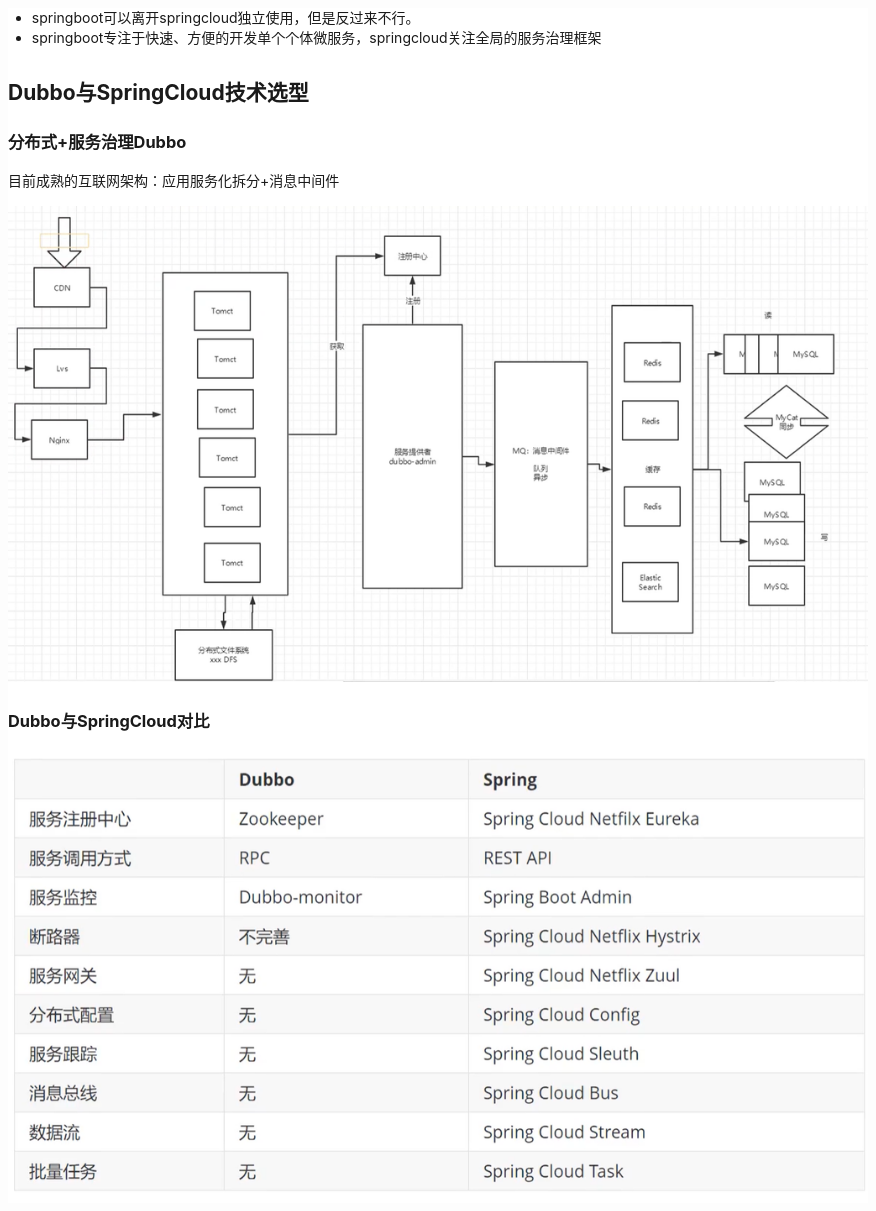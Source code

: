 - springboot可以离开springcloud独立使用，但是反过来不行。
- springboot专注于快速、方便的开发单个个体微服务，springcloud关注全局的服务治理框架

## Dubbo与SpringCloud技术选型

### 分布式+服务治理Dubbo

目前成熟的互联网架构：应用服务化拆分+消息中间件

![image-20210408145140113](SpringCloud狂神笔记.assets/image-20210408145140113.png)

### Dubbo与SpringCloud对比

![image-20210408152232054](SpringCloud狂神笔记.assets/image-20210408152232054.png)
